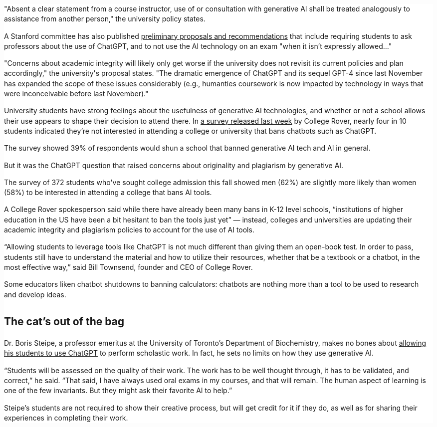 "Absent a clear statement from a course instructor, use of or consultation with generative AI shall be treated analogously to assistance from another person," the university policy states.

A Stanford committee has also published [preliminary proposals and recommendations](https://drive.google.com/file/d/1A2A6dQhVC8agGQZUDaAv_CdXHEq7Gmlb/view) that include requiring students to ask professors about the use of ChatGPT, and to not use the AI technology on an exam "when it isn’t expressly allowed..."

"Concerns about academic integrity will likely only get worse if the university does not revisit its current policies and plan accordingly," the university's proposal states. "The dramatic emergence of ChatGPT and its sequel GPT-4 since last November has expanded the scope of these issues considerably (e.g., humanties coursework is now impacted by technology in ways that were inconceivable before last November)."

University students have strong feelings about the usefulness of generative AI technologies, and whether or not a school allows their use appears to shape their decision to attend there. In [a survey released last week](https://www.collegerover.com/more-resources/perceptions-of-college-ranking-tools/) by College Rover, nearly four in 10 students indicated they’re not interested in attending a college or university that bans chatbots such as ChatGPT.

The survey showed 39% of respondents would shun a school that banned generative AI tech and AI in general. 

But it was the ChatGPT question that raised concerns about originality and plagiarism by generative AI.

The survey of 372 students who've sought college admission this fall showed men (62%) are slightly more likely than women (58%) to be interested in attending a college that bans AI tools.

A College Rover spokesperson said while there have already been many bans in K-12 level schools, “institutions of higher education in the US have been a bit hesitant to ban the tools just yet” — instead, colleges and universities are updating their academic integrity and plagiarism policies to account for the use of AI tools.

“Allowing students to leverage tools like ChatGPT is not much different than giving them an open-book test. In order to pass, students still have to understand the material and how to utilize their resources, whether that be a textbook or a chatbot, in the most effective way,” said Bill Townsend, founder and CEO of College Rover.

Some educators liken chatbot shutdowns to banning calculators: chatbots are nothing more than a tool to be used to research and develop ideas.

## **The cat’s out of the bag**

Dr. Boris Steipe, a professor emeritus at the University of Toronto’s Department of Biochemistry, makes no bones about [allowing his students to use ChatGPT](https://macleans.ca/society/technology/chatgpt-ai-university-students-professor-exams/) to perform scholastic work. In fact, he sets no limits on how they use generative AI.

“Students will be assessed on the quality of their work. The work has to be well thought through, it has to be validated, and correct,” he said. “That said, I have always used oral exams in my courses, and that will remain. The human aspect of learning is one of the few invariants. But they might ask their favorite AI to help.”

Steipe’s students are not required to show their creative process, but will get credit for it if they do, as well as for sharing their experiences in completing their work.
